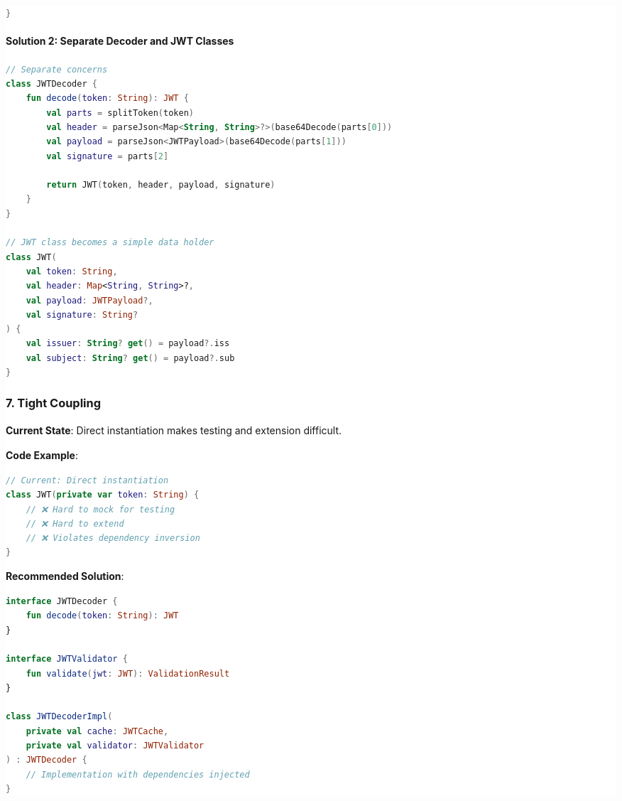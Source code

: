 ```kotlin
}
```

#### **Solution 2: Separate Decoder and JWT Classes**
```kotlin
// Separate concerns
class JWTDecoder {
    fun decode(token: String): JWT {
        val parts = splitToken(token)
        val header = parseJson<Map<String, String>?>(base64Decode(parts[0]))
        val payload = parseJson<JWTPayload>(base64Decode(parts[1]))
        val signature = parts[2]
        
        return JWT(token, header, payload, signature)
    }
}

// JWT class becomes a simple data holder
class JWT(
    val token: String,
    val header: Map<String, String>?,
    val payload: JWTPayload?,
    val signature: String?
) {
    val issuer: String? get() = payload?.iss
    val subject: String? get() = payload?.sub
}
```

### 7. Tight Coupling
**Current State**: Direct instantiation makes testing and extension difficult.

**Code Example**:
```kotlin
// Current: Direct instantiation
class JWT(private var token: String) {
    // ❌ Hard to mock for testing
    // ❌ Hard to extend
    // ❌ Violates dependency inversion
}
```

**Recommended Solution**:
```kotlin
interface JWTDecoder {
    fun decode(token: String): JWT
}

interface JWTValidator {
    fun validate(jwt: JWT): ValidationResult
}

class JWTDecoderImpl(
    private val cache: JWTCache,
    private val validator: JWTValidator
) : JWTDecoder {
    // Implementation with dependencies injected
}
```

